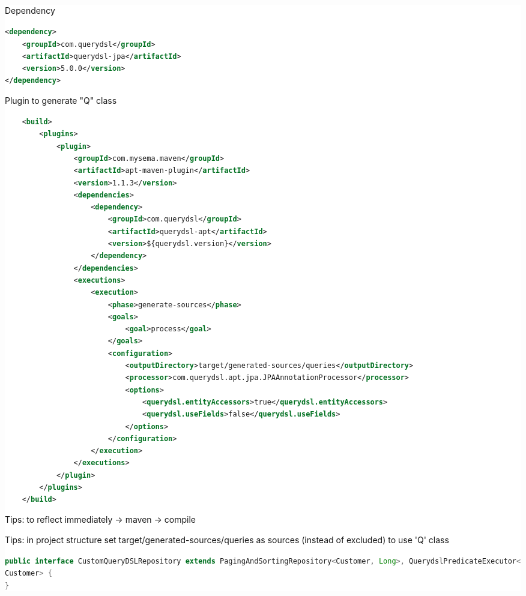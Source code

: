 Dependency

```xml
<dependency>
    <groupId>com.querydsl</groupId>
    <artifactId>querydsl-jpa</artifactId>
    <version>5.0.0</version>
</dependency>
```

Plugin to generate "Q" class

```xml
    <build>
        <plugins>
            <plugin>
                <groupId>com.mysema.maven</groupId>
                <artifactId>apt-maven-plugin</artifactId>
                <version>1.1.3</version>
                <dependencies>
                    <dependency>
                        <groupId>com.querydsl</groupId>
                        <artifactId>querydsl-apt</artifactId>
                        <version>${querydsl.version}</version>
                    </dependency>
                </dependencies>
                <executions>
                    <execution>
                        <phase>generate-sources</phase>
                        <goals>
                            <goal>process</goal>
                        </goals>
                        <configuration>
                            <outputDirectory>target/generated-sources/queries</outputDirectory>
                            <processor>com.querydsl.apt.jpa.JPAAnnotationProcessor</processor>
                            <options>
                                <querydsl.entityAccessors>true</querydsl.entityAccessors>
                                <querydsl.useFields>false</querydsl.useFields>
                            </options>
                        </configuration>
                    </execution>
                </executions>
            </plugin>
        </plugins>
    </build>
```

Tips: to reflect immediately -> maven -> compile

Tips: in project structure set target/generated-sources/queries as sources (instead of excluded) to use 'Q' class 

```java
public interface CustomQueryDSLRepository extends PagingAndSortingRepository<Customer, Long>, QuerydslPredicateExecutor<Customer> {
}

```
